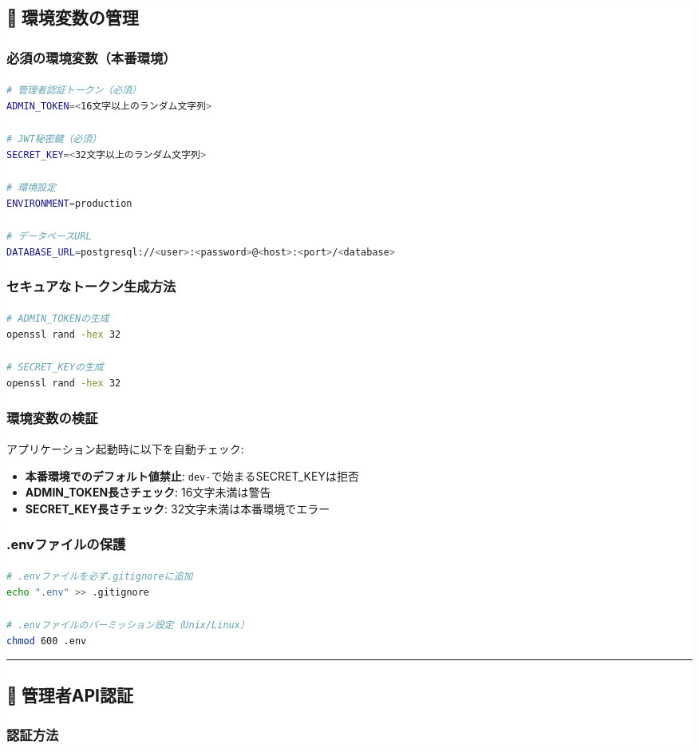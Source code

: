 
## 🔐 環境変数の管理

### 必須の環境変数（本番環境）

```bash
# 管理者認証トークン（必須）
ADMIN_TOKEN=<16文字以上のランダム文字列>

# JWT秘密鍵（必須）
SECRET_KEY=<32文字以上のランダム文字列>

# 環境設定
ENVIRONMENT=production

# データベースURL
DATABASE_URL=postgresql://<user>:<password>@<host>:<port>/<database>
```

### セキュアなトークン生成方法

```bash
# ADMIN_TOKENの生成
openssl rand -hex 32

# SECRET_KEYの生成
openssl rand -hex 32
```

### 環境変数の検証

アプリケーション起動時に以下を自動チェック:
- **本番環境でのデフォルト値禁止**: `dev-`で始まるSECRET_KEYは拒否
- **ADMIN_TOKEN長さチェック**: 16文字未満は警告
- **SECRET_KEY長さチェック**: 32文字未満は本番環境でエラー

### .envファイルの保護

```bash
# .envファイルを必ず.gitignoreに追加
echo ".env" >> .gitignore

# .envファイルのパーミッション設定（Unix/Linux）
chmod 600 .env
```

---

## 🔑 管理者API認証

### 認証方法
